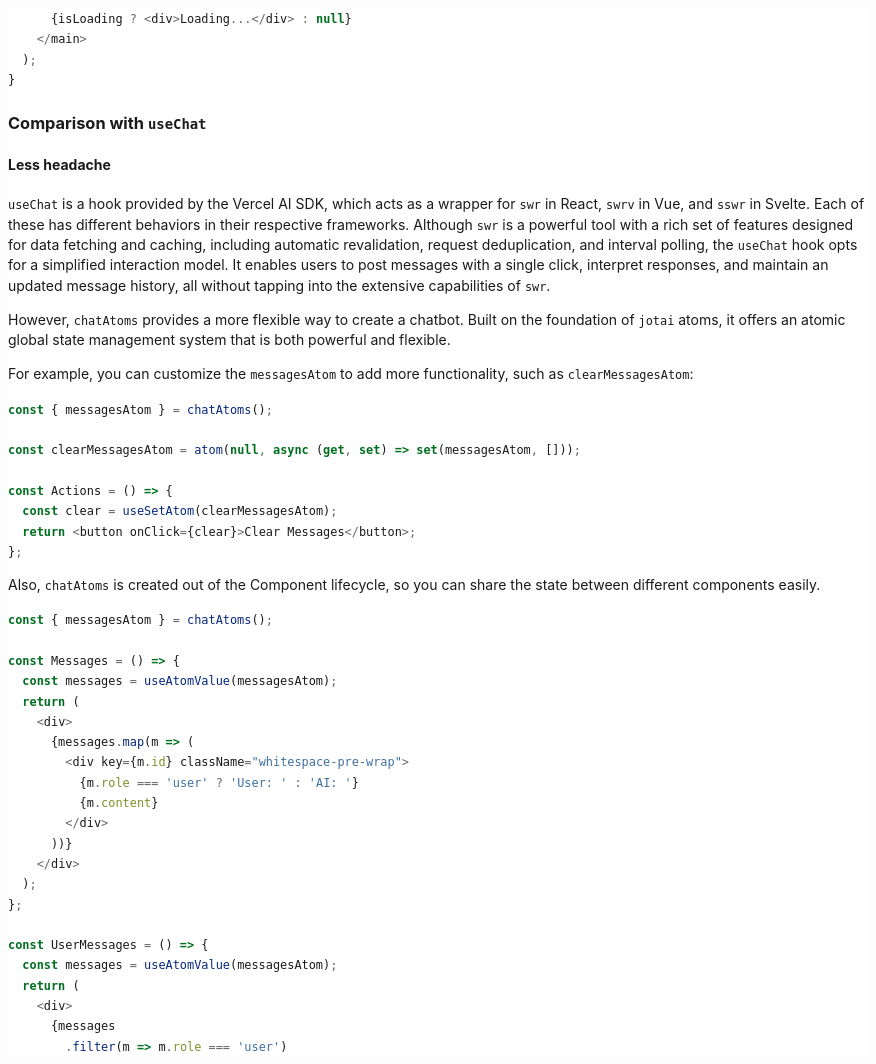 ```js
      {isLoading ? <div>Loading...</div> : null}
    </main>
  );
}
```

### Comparison with `useChat`

#### Less headache

`useChat` is a hook provided by the Vercel AI SDK, which acts as a wrapper for `swr` in React, `swrv` in Vue, and `sswr`
in Svelte.
Each of these has different behaviors in their respective frameworks.
Although `swr` is a powerful tool with a rich set of features designed for data fetching and caching, including
automatic revalidation, request deduplication, and interval polling, the `useChat` hook opts for a simplified
interaction model.
It enables users to post messages with a single click, interpret responses, and maintain an updated
message history, all without tapping into the extensive capabilities of `swr`.

However, `chatAtoms` provides a more flexible way to create a chatbot.
Built on the foundation of `jotai` atoms, it
offers an atomic global state management system that is both powerful and flexible.

For example, you can customize the `messagesAtom` to add more functionality, such as `clearMessagesAtom`:

```js
const { messagesAtom } = chatAtoms();

const clearMessagesAtom = atom(null, async (get, set) => set(messagesAtom, []));

const Actions = () => {
  const clear = useSetAtom(clearMessagesAtom);
  return <button onClick={clear}>Clear Messages</button>;
};
```

Also, `chatAtoms` is created out of the Component lifecycle,
so you can share the state between different components easily.

```js
const { messagesAtom } = chatAtoms();

const Messages = () => {
  const messages = useAtomValue(messagesAtom);
  return (
    <div>
      {messages.map(m => (
        <div key={m.id} className="whitespace-pre-wrap">
          {m.role === 'user' ? 'User: ' : 'AI: '}
          {m.content}
        </div>
      ))}
    </div>
  );
};

const UserMessages = () => {
  const messages = useAtomValue(messagesAtom);
  return (
    <div>
      {messages
        .filter(m => m.role === 'user')
```